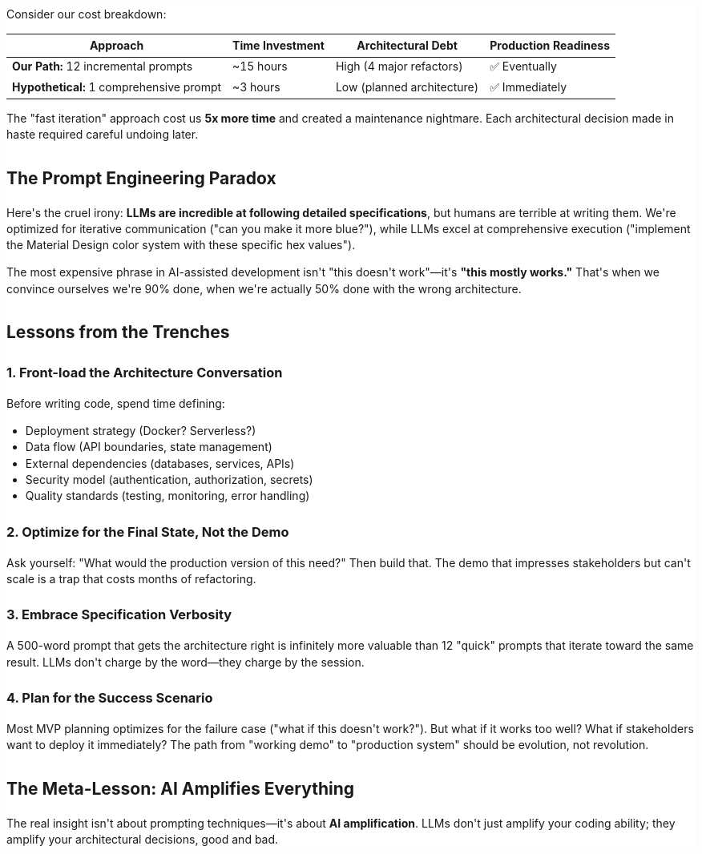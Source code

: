 Consider our cost breakdown:

| Approach | Time Investment | Architectural Debt | Production Readiness |
|----------|----------------|-------------------|---------------------|
| **Our Path:** 12 incremental prompts | ~15 hours | High (4 major refactors) | ✅ Eventually |
| **Hypothetical:** 1 comprehensive prompt | ~3 hours | Low (planned architecture) | ✅ Immediately |

The "fast iteration" approach cost us **5x more time** and created a maintenance nightmare. Each architectural decision made in haste required careful undoing later.

## The Prompt Engineering Paradox

Here's the cruel irony: **LLMs are incredible at following detailed specifications**, but humans are terrible at writing them. We're optimized for iterative communication ("can you make it more blue?"), while LLMs excel at comprehensive execution ("implement the Material Design color system with these specific hex values").

The most expensive phrase in AI-assisted development isn't "this doesn't work"—it's **"this mostly works."** That's when we convince ourselves we're 90% done, when we're actually 50% done with the wrong architecture.

## Lessons from the Trenches

### 1. **Front-load the Architecture Conversation**

Before writing code, spend time defining:
- Deployment strategy (Docker? Serverless?)
- Data flow (API boundaries, state management)
- External dependencies (databases, services, APIs)
- Security model (authentication, authorization, secrets)
- Quality standards (testing, monitoring, error handling)

### 2. **Optimize for the Final State, Not the Demo**

Ask yourself: "What would the production version of this need?" Then build that. The demo that impresses stakeholders but can't scale is a trap that costs months of refactoring.

### 3. **Embrace Specification Verbosity**

A 500-word prompt that gets the architecture right is infinitely more valuable than 12 "quick" prompts that iterate toward the same result. LLMs don't charge by the word—they charge by the session.

### 4. **Plan for the Success Scenario**

Most MVP planning optimizes for the failure case ("what if this doesn't work?"). But what if it works too well? What if stakeholders want to deploy it immediately? The path from "working demo" to "production system" should be evolution, not revolution.

## The Meta-Lesson: AI Amplifies Everything

The real insight isn't about prompting techniques—it's about **AI amplification**. LLMs don't just amplify your coding ability; they amplify your architectural decisions, good and bad. 
